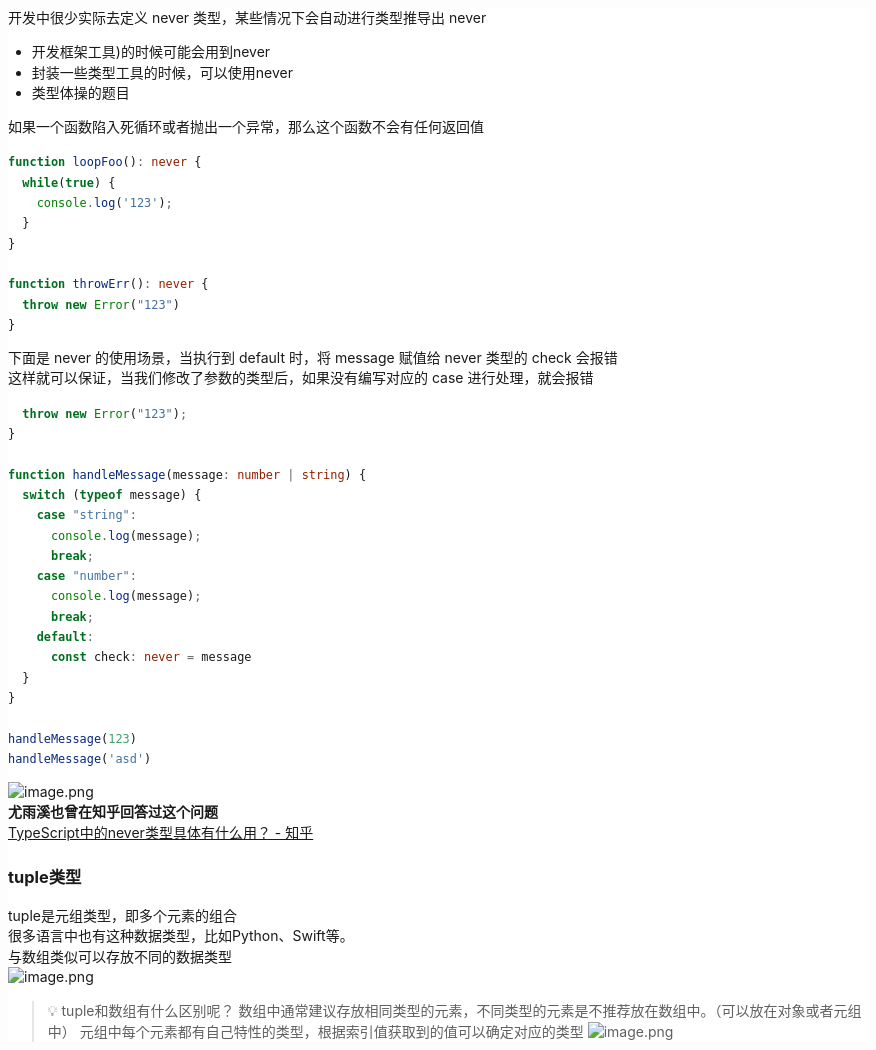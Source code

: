开发中很少实际去定义 never 类型，某些情况下会自动进行类型推导出 never

- 开发框架工具)的时候可能会用到never
- 封装一些类型工具的时候，可以使用never
- 类型体操的题目

如果一个函数陷入死循环或者抛出一个异常，那么这个函数不会有任何返回值
```typescript
function loopFoo(): never {
  while(true) {
    console.log('123');
  }
}

function throwErr(): never {
  throw new Error("123")
}
```
下面是 never 的使用场景，当执行到 default 时，将 message 赋值给 never 类型的 check 会报错<br />这样就可以保证，当我们修改了参数的类型后，如果没有编写对应的 case 进行处理，就会报错
```typescript
  throw new Error("123");
}

function handleMessage(message: number | string) {
  switch (typeof message) {
    case "string":
      console.log(message);
      break;
    case "number":
      console.log(message);
      break;
    default:
      const check: never = message
  }
}

handleMessage(123)
handleMessage('asd')
```
![image.png](https://cdn.nlark.com/yuque/0/2023/png/2384107/1697897710065-dcd6c3bf-7e25-49b5-8d2a-dfaf27be2598.png#averageHue=%232b2f38&clientId=u139d9cd4-1cd2-4&from=paste&height=356&id=ud69d341b&originHeight=445&originWidth=708&originalType=binary&ratio=1.25&rotation=0&showTitle=false&size=58092&status=done&style=none&taskId=u12470812-0710-40d0-a38e-8797520b320&title=&width=566.4)<br />**尤雨溪也曾在知乎回答过这个问题**<br />[TypeScript中的never类型具体有什么用？ - 知乎](https://www.zhihu.com/question/354601204)
### tuple类型
tuple是元组类型，即多个元素的组合<br />很多语言中也有这种数据类型，比如Python、Swift等。 <br />与数组类似可以存放不同的数据类型<br />![image.png](https://cdn.nlark.com/yuque/0/2023/png/2384107/1697898221747-498d9b11-6772-4904-b1fe-835de214a7c7.png#averageHue=%232b2f38&clientId=u139d9cd4-1cd2-4&from=paste&height=118&id=u36aa2706&originHeight=147&originWidth=639&originalType=binary&ratio=1.25&rotation=0&showTitle=false&size=18866&status=done&style=none&taskId=u87088c6b-e474-445c-b29f-99c65197dc1&title=&width=511.2)
> 💡 tuple和数组有什么区别呢？ 
> 数组中通常建议存放相同类型的元素，不同类型的元素是不推荐放在数组中。（可以放在对象或者元组中） 
> 元组中每个元素都有自己特性的类型，根据索引值获取到的值可以确定对应的类型
> ![image.png](https://cdn.nlark.com/yuque/0/2023/png/2384107/1697898390495-fef522bf-6e9b-40bf-8064-bd2303bd18a1.png#averageHue=%232b2f38&clientId=u139d9cd4-1cd2-4&from=paste&height=114&id=u93937397&originHeight=143&originWidth=698&originalType=binary&ratio=1.25&rotation=0&showTitle=false&size=24492&status=done&style=none&taskId=u01701ad0-126c-48b4-b734-5f9dad025b3&title=&width=558.4)
